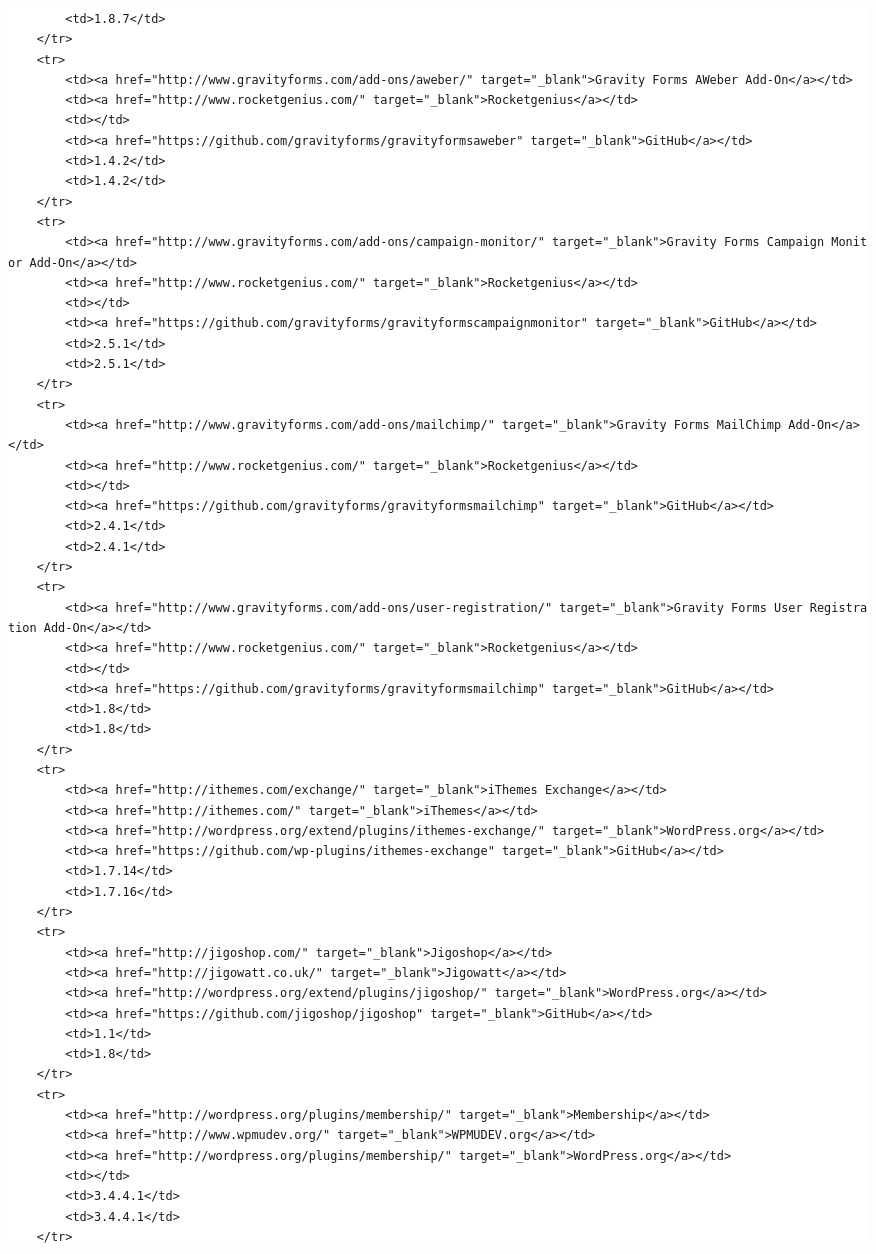 			<td>1.8.7</td>
		</tr>
		<tr>
			<td><a href="http://www.gravityforms.com/add-ons/aweber/" target="_blank">Gravity Forms AWeber Add-On</a></td>
			<td><a href="http://www.rocketgenius.com/" target="_blank">Rocketgenius</a></td>
			<td></td>
			<td><a href="https://github.com/gravityforms/gravityformsaweber" target="_blank">GitHub</a></td>
			<td>1.4.2</td>
			<td>1.4.2</td>
		</tr>
		<tr>
			<td><a href="http://www.gravityforms.com/add-ons/campaign-monitor/" target="_blank">Gravity Forms Campaign Monitor Add-On</a></td>
			<td><a href="http://www.rocketgenius.com/" target="_blank">Rocketgenius</a></td>
			<td></td>
			<td><a href="https://github.com/gravityforms/gravityformscampaignmonitor" target="_blank">GitHub</a></td>
			<td>2.5.1</td>
			<td>2.5.1</td>
		</tr>
		<tr>
			<td><a href="http://www.gravityforms.com/add-ons/mailchimp/" target="_blank">Gravity Forms MailChimp Add-On</a></td>
			<td><a href="http://www.rocketgenius.com/" target="_blank">Rocketgenius</a></td>
			<td></td>
			<td><a href="https://github.com/gravityforms/gravityformsmailchimp" target="_blank">GitHub</a></td>
			<td>2.4.1</td>
			<td>2.4.1</td>
		</tr>
		<tr>
			<td><a href="http://www.gravityforms.com/add-ons/user-registration/" target="_blank">Gravity Forms User Registration Add-On</a></td>
			<td><a href="http://www.rocketgenius.com/" target="_blank">Rocketgenius</a></td>
			<td></td>
			<td><a href="https://github.com/gravityforms/gravityformsmailchimp" target="_blank">GitHub</a></td>
			<td>1.8</td>
			<td>1.8</td>
		</tr>
		<tr>
			<td><a href="http://ithemes.com/exchange/" target="_blank">iThemes Exchange</a></td>
			<td><a href="http://ithemes.com/" target="_blank">iThemes</a></td>
			<td><a href="http://wordpress.org/extend/plugins/ithemes-exchange/" target="_blank">WordPress.org</a></td>
			<td><a href="https://github.com/wp-plugins/ithemes-exchange" target="_blank">GitHub</a></td>
			<td>1.7.14</td>
			<td>1.7.16</td>
		</tr>
		<tr>
			<td><a href="http://jigoshop.com/" target="_blank">Jigoshop</a></td>
			<td><a href="http://jigowatt.co.uk/" target="_blank">Jigowatt</a></td>
			<td><a href="http://wordpress.org/extend/plugins/jigoshop/" target="_blank">WordPress.org</a></td>
			<td><a href="https://github.com/jigoshop/jigoshop" target="_blank">GitHub</a></td>
			<td>1.1</td>
			<td>1.8</td>
		</tr>
		<tr>
			<td><a href="http://wordpress.org/plugins/membership/" target="_blank">Membership</a></td>
			<td><a href="http://www.wpmudev.org/" target="_blank">WPMUDEV.org</a></td>
			<td><a href="http://wordpress.org/plugins/membership/" target="_blank">WordPress.org</a></td>
			<td></td>
			<td>3.4.4.1</td>
			<td>3.4.4.1</td>
		</tr>